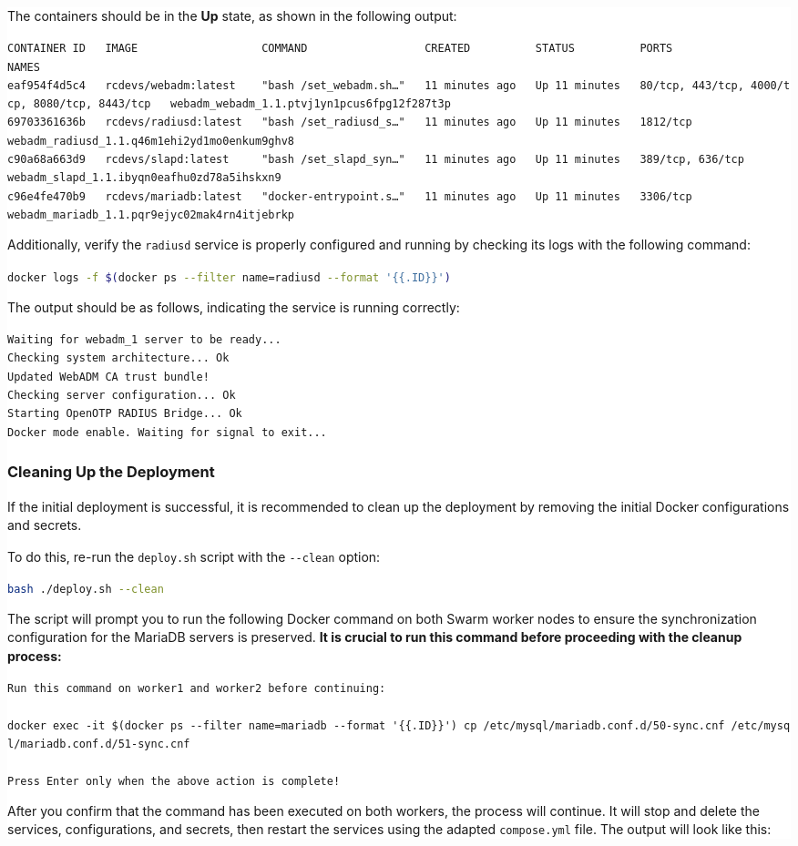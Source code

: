 The containers should be in the **Up** state, as shown in the following output:  

```
CONTAINER ID   IMAGE                   COMMAND                  CREATED          STATUS          PORTS                                           NAMES
eaf954f4d5c4   rcdevs/webadm:latest    "bash /set_webadm.sh…"   11 minutes ago   Up 11 minutes   80/tcp, 443/tcp, 4000/tcp, 8080/tcp, 8443/tcp   webadm_webadm_1.1.ptvj1yn1pcus6fpg12f287t3p
69703361636b   rcdevs/radiusd:latest   "bash /set_radiusd_s…"   11 minutes ago   Up 11 minutes   1812/tcp                                        webadm_radiusd_1.1.q46m1ehi2yd1mo0enkum9ghv8
c90a68a663d9   rcdevs/slapd:latest     "bash /set_slapd_syn…"   11 minutes ago   Up 11 minutes   389/tcp, 636/tcp                                webadm_slapd_1.1.ibyqn0eafhu0zd78a5ihskxn9
c96e4fe470b9   rcdevs/mariadb:latest   "docker-entrypoint.s…"   11 minutes ago   Up 11 minutes   3306/tcp                                        webadm_mariadb_1.1.pqr9ejyc02mak4rn4itjebrkp
```  

Additionally, verify the `radiusd` service is properly configured and running by checking its logs with the following command:  

```bash
docker logs -f $(docker ps --filter name=radiusd --format '{{.ID}}')
```  

The output should be as follows, indicating the service is running correctly:  

```
Waiting for webadm_1 server to be ready...
Checking system architecture... Ok
Updated WebADM CA trust bundle!
Checking server configuration... Ok
Starting OpenOTP RADIUS Bridge... Ok
Docker mode enable. Waiting for signal to exit...
```

### Cleaning Up the Deployment  

If the initial deployment is successful, it is recommended to clean up the deployment by removing the initial Docker configurations and secrets.  

To do this, re-run the `deploy.sh` script with the `--clean` option:  

```bash
bash ./deploy.sh --clean
```  

The script will prompt you to run the following Docker command on both Swarm worker nodes to ensure the synchronization configuration for the MariaDB servers is preserved. **It is crucial to run this command before proceeding with the cleanup process:**  

```
Run this command on worker1 and worker2 before continuing:

docker exec -it $(docker ps --filter name=mariadb --format '{{.ID}}') cp /etc/mysql/mariadb.conf.d/50-sync.cnf /etc/mysql/mariadb.conf.d/51-sync.cnf

Press Enter only when the above action is complete!
```

After you confirm that the command has been executed on both workers, the process will continue. It will stop and delete the services, configurations, and secrets, then restart the services using the adapted `compose.yml` file. The output will look like this:  
